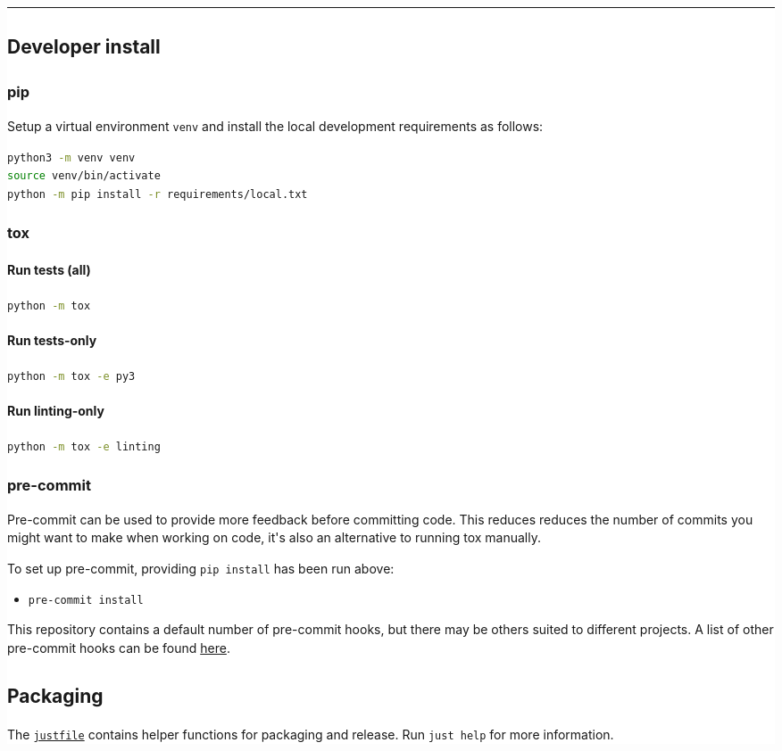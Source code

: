 ----

## Developer install

### pip

Setup a virtual environment `venv` and install the local development
requirements as follows:

```bash
python3 -m venv venv
source venv/bin/activate
python -m pip install -r requirements/local.txt
```

### tox

#### Run tests (all)

```bash
python -m tox
```

#### Run tests-only

```bash
python -m tox -e py3
```

#### Run linting-only

```bash
python -m tox -e linting
```

### pre-commit

Pre-commit can be used to provide more feedback before committing code. This
reduces reduces the number of commits you might want to make when working on
code, it's also an alternative to running tox manually.

To set up pre-commit, providing `pip install` has been run above:

* `pre-commit install`

This repository contains a default number of pre-commit hooks, but there may
be others suited to different projects. A list of other pre-commit hooks can be
found [here][pre-commit-1].

[pre-commit-1]: https://pre-commit.com/hooks.html

## Packaging

The [`justfile`][just-1] contains helper functions for packaging and release.
Run `just help` for more information.

[just-1]: https://github.com/casey/just


[json-1]: https://www.json.org/json-en.html
[pypi-download-1]: https://pypi.org/project/jsonid/
[testing-1]: https://github.com/ffdev-info/jsonid/tree/main/tests
[registry-htm-1]: https://ffdev-info.github.io/jsonid/registry/
[json2json-1]: src/utils/json2json.py
[dev-docs-1]: https://ffdev-info.github.io/jsonid/jsonid/
[pypi-1]: https://test.pypi.org
[pypi-2]: https://pypi.org